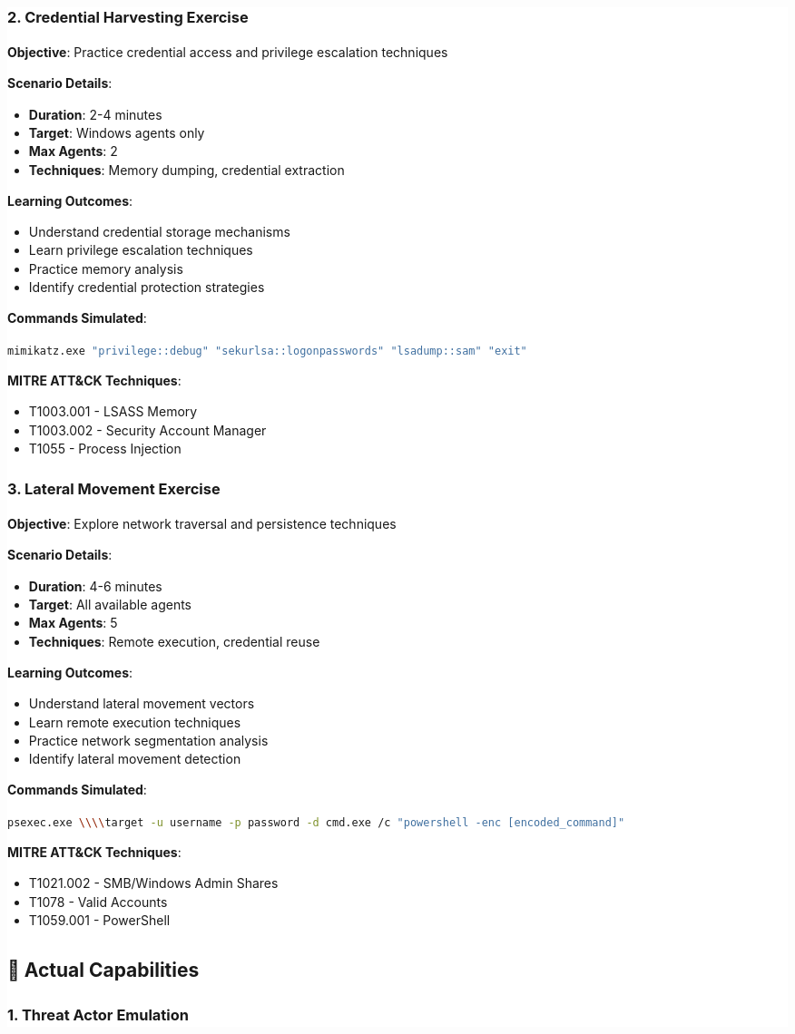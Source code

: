### 2. Credential Harvesting Exercise

**Objective**: Practice credential access and privilege escalation techniques

**Scenario Details**:
- **Duration**: 2-4 minutes
- **Target**: Windows agents only
- **Max Agents**: 2
- **Techniques**: Memory dumping, credential extraction

**Learning Outcomes**:
- Understand credential storage mechanisms
- Learn privilege escalation techniques
- Practice memory analysis
- Identify credential protection strategies

**Commands Simulated**:
```bash
mimikatz.exe "privilege::debug" "sekurlsa::logonpasswords" "lsadump::sam" "exit"
```

**MITRE ATT&CK Techniques**:
- T1003.001 - LSASS Memory
- T1003.002 - Security Account Manager
- T1055 - Process Injection

### 3. Lateral Movement Exercise

**Objective**: Explore network traversal and persistence techniques

**Scenario Details**:
- **Duration**: 4-6 minutes
- **Target**: All available agents
- **Max Agents**: 5
- **Techniques**: Remote execution, credential reuse

**Learning Outcomes**:
- Understand lateral movement vectors
- Learn remote execution techniques
- Practice network segmentation analysis
- Identify lateral movement detection

**Commands Simulated**:
```bash
psexec.exe \\\\target -u username -p password -d cmd.exe /c "powershell -enc [encoded_command]"
```

**MITRE ATT&CK Techniques**:
- T1021.002 - SMB/Windows Admin Shares
- T1078 - Valid Accounts
- T1059.001 - PowerShell

## 🔧 Actual Capabilities

### 1. Threat Actor Emulation
